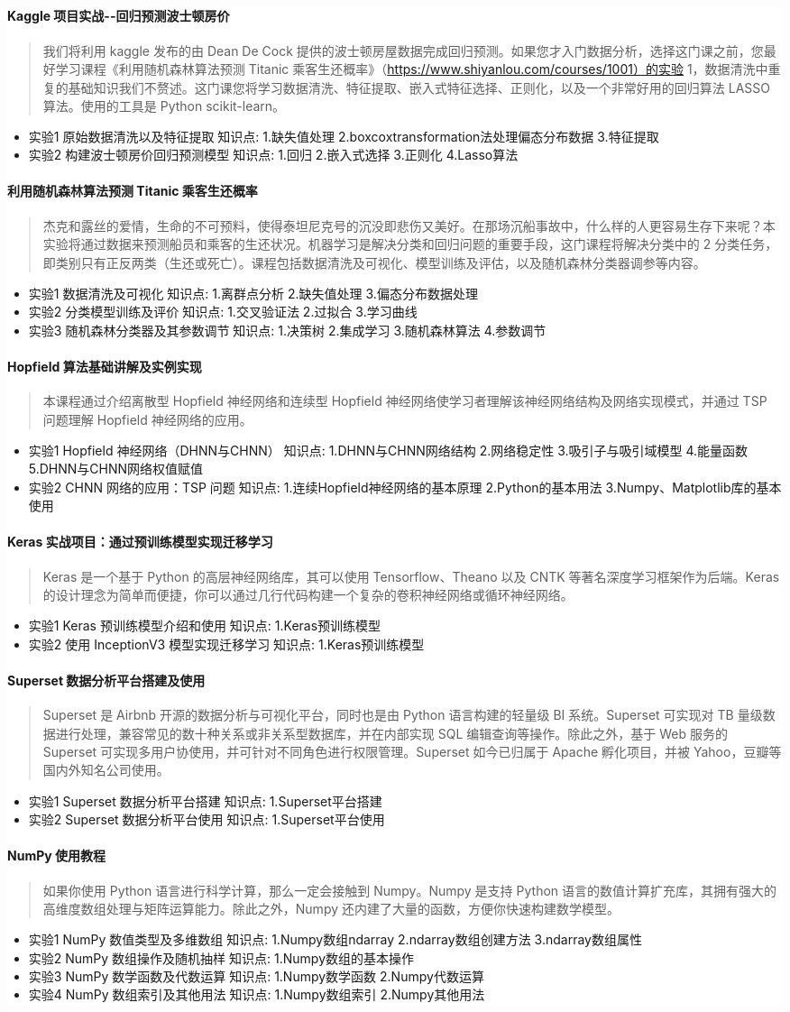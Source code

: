 #### Kaggle 项目实战--回归预测波士顿房价
> 我们将利用 kaggle 发布的由 Dean De Cock 提供的波士顿房屋数据完成回归预测。如果您才入门数据分析，选择这门课之前，您最好学习课程《利用随机森林算法预测 Titanic 乘客生还概率》（https://www.shiyanlou.com/courses/1001）的实验 1，数据清洗中重复的基础知识我们不赘述。这门课您将学习数据清洗、特征提取、嵌入式特征选择、正则化，以及一个非常好用的回归算法 LASSO 算法。使用的工具是 Python scikit-learn。
-  实验1  原始数据清洗以及特征提取
知识点: 1.缺失值处理 2.boxcoxtransformation法处理偏态分布数据 3.特征提取
- 实验2  构建波士顿房价回归预测模型
知识点: 1.回归 2.嵌入式选择 3.正则化 4.Lasso算法

#### 利用随机森林算法预测 Titanic 乘客生还概率
> 杰克和露丝的爱情，生命的不可预料，使得泰坦尼克号的沉没即悲伤又美好。在那场沉船事故中，什么样的人更容易生存下来呢？本实验将通过数据来预测船员和乘客的生还状况。机器学习是解决分类和回归问题的重要手段，这门课程将解决分类中的 2 分类任务，即类别只有正反两类（生还或死亡）。课程包括数据清洗及可视化、模型训练及评估，以及随机森林分类器调参等内容。
- 实验1  数据清洗及可视化
知识点: 1.离群点分析 2.缺失值处理 3.偏态分布数据处理
- 实验2  分类模型训练及评价
知识点: 1.交叉验证法 2.过拟合 3.学习曲线
- 实验3  随机森林分类器及其参数调节
知识点: 1.决策树 2.集成学习 3.随机森林算法 4.参数调节

#### Hopfield 算法基础讲解及实例实现
> 本课程通过介绍离散型 Hopfield 神经网络和连续型 Hopfield 神经网络使学习者理解该神经网络结构及网络实现模式，并通过 TSP 问题理解 Hopfield 神经网络的应用。
- 实验1  Hopfield 神经网络（DHNN与CHNN）
知识点: 1.DHNN与CHNN网络结构 2.网络稳定性 3.吸引子与吸引域模型 4.能量函数 5.DHNN与CHNN网络权值赋值
- 实验2  CHNN 网络的应用：TSP 问题
知识点: 1.连续Hopfield神经网络的基本原理 2.Python的基本用法 3.Numpy、Matplotlib库的基本使用

#### Keras 实战项目：通过预训练模型实现迁移学习
> Keras 是一个基于 Python 的高层神经网络库，其可以使用 Tensorflow、Theano 以及 CNTK 等著名深度学习框架作为后端。Keras 的设计理念为简单而便捷，你可以通过几行代码构建一个复杂的卷积神经网络或循环神经网络。
- 实验1  Keras 预训练模型介绍和使用
知识点: 1.Keras预训练模型
- 实验2  使用 InceptionV3 模型实现迁移学习
知识点: 1.Keras预训练模型

#### Superset 数据分析平台搭建及使用
> Superset 是 Airbnb 开源的数据分析与可视化平台，同时也是由 Python 语言构建的轻量级 BI 系统。Superset 可实现对 TB 量级数据进行处理，兼容常见的数十种关系或非关系型数据库，并在内部实现 SQL 编辑查询等操作。除此之外，基于 Web 服务的 Superset 可实现多用户协使用，并可针对不同角色进行权限管理。Superset 如今已归属于 Apache 孵化项目，并被 Yahoo，豆瓣等国内外知名公司使用。
- 实验1  Superset 数据分析平台搭建
知识点: 1.Superset平台搭建
- 实验2  Superset 数据分析平台使用
知识点: 1.Superset平台使用

#### NumPy 使用教程
> 如果你使用 Python 语言进行科学计算，那么一定会接触到 Numpy。Numpy 是支持 Python 语言的数值计算扩充库，其拥有强大的高维度数组处理与矩阵运算能力。除此之外，Numpy 还内建了大量的函数，方便你快速构建数学模型。
- 实验1  NumPy 数值类型及多维数组
知识点: 1.Numpy数组ndarray 2.ndarray数组创建方法 3.ndarray数组属性
- 实验2  NumPy 数组操作及随机抽样
知识点: 1.Numpy数组的基本操作
- 实验3  NumPy 数学函数及代数运算
知识点: 1.Numpy数学函数 2.Numpy代数运算
- 实验4  NumPy 数组索引及其他用法
知识点: 1.Numpy数组索引 2.Numpy其他用法
